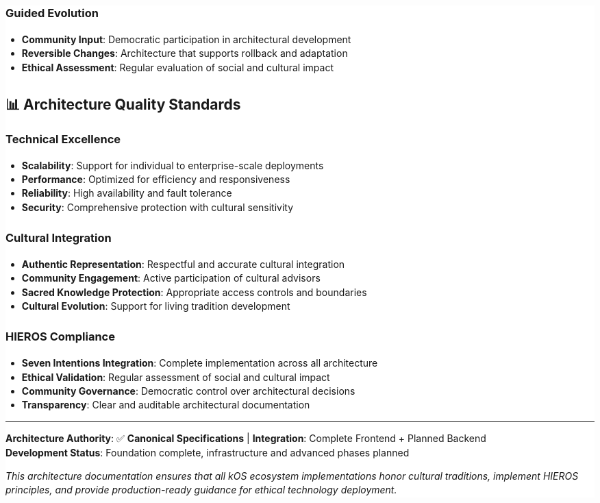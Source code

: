 ### **Guided Evolution**
- **Community Input**: Democratic participation in architectural development
- **Reversible Changes**: Architecture that supports rollback and adaptation
- **Ethical Assessment**: Regular evaluation of social and cultural impact

## 📊 Architecture Quality Standards

### **Technical Excellence**
- **Scalability**: Support for individual to enterprise-scale deployments
- **Performance**: Optimized for efficiency and responsiveness
- **Reliability**: High availability and fault tolerance
- **Security**: Comprehensive protection with cultural sensitivity

### **Cultural Integration**
- **Authentic Representation**: Respectful and accurate cultural integration
- **Community Engagement**: Active participation of cultural advisors
- **Sacred Knowledge Protection**: Appropriate access controls and boundaries
- **Cultural Evolution**: Support for living tradition development

### **HIEROS Compliance**
- **Seven Intentions Integration**: Complete implementation across all architecture
- **Ethical Validation**: Regular assessment of social and cultural impact
- **Community Governance**: Democratic control over architectural decisions
- **Transparency**: Clear and auditable architectural documentation

---

**Architecture Authority**: ✅ **Canonical Specifications** | **Integration**: Complete Frontend + Planned Backend  
**Development Status**: Foundation complete, infrastructure and advanced phases planned

*This architecture documentation ensures that all kOS ecosystem implementations honor cultural traditions, implement HIEROS principles, and provide production-ready guidance for ethical technology deployment.* 